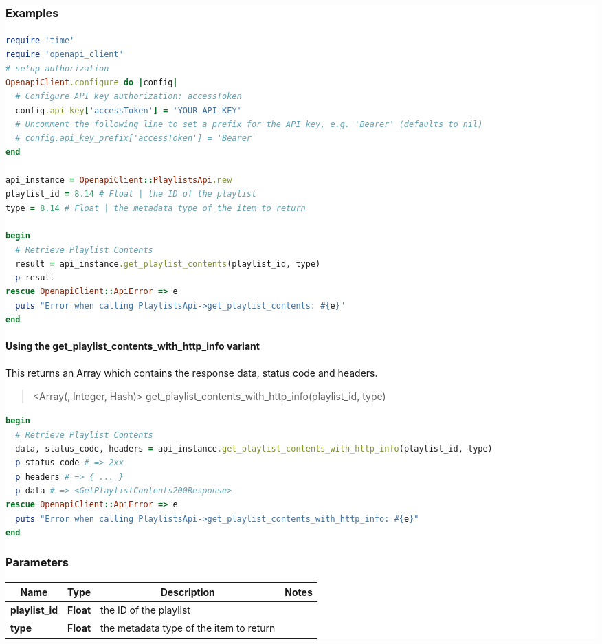 ### Examples

```ruby
require 'time'
require 'openapi_client'
# setup authorization
OpenapiClient.configure do |config|
  # Configure API key authorization: accessToken
  config.api_key['accessToken'] = 'YOUR API KEY'
  # Uncomment the following line to set a prefix for the API key, e.g. 'Bearer' (defaults to nil)
  # config.api_key_prefix['accessToken'] = 'Bearer'
end

api_instance = OpenapiClient::PlaylistsApi.new
playlist_id = 8.14 # Float | the ID of the playlist
type = 8.14 # Float | the metadata type of the item to return

begin
  # Retrieve Playlist Contents
  result = api_instance.get_playlist_contents(playlist_id, type)
  p result
rescue OpenapiClient::ApiError => e
  puts "Error when calling PlaylistsApi->get_playlist_contents: #{e}"
end
```

#### Using the get_playlist_contents_with_http_info variant

This returns an Array which contains the response data, status code and headers.

> <Array(<GetPlaylistContents200Response>, Integer, Hash)> get_playlist_contents_with_http_info(playlist_id, type)

```ruby
begin
  # Retrieve Playlist Contents
  data, status_code, headers = api_instance.get_playlist_contents_with_http_info(playlist_id, type)
  p status_code # => 2xx
  p headers # => { ... }
  p data # => <GetPlaylistContents200Response>
rescue OpenapiClient::ApiError => e
  puts "Error when calling PlaylistsApi->get_playlist_contents_with_http_info: #{e}"
end
```

### Parameters

| Name | Type | Description | Notes |
| ---- | ---- | ----------- | ----- |
| **playlist_id** | **Float** | the ID of the playlist |  |
| **type** | **Float** | the metadata type of the item to return |  |
